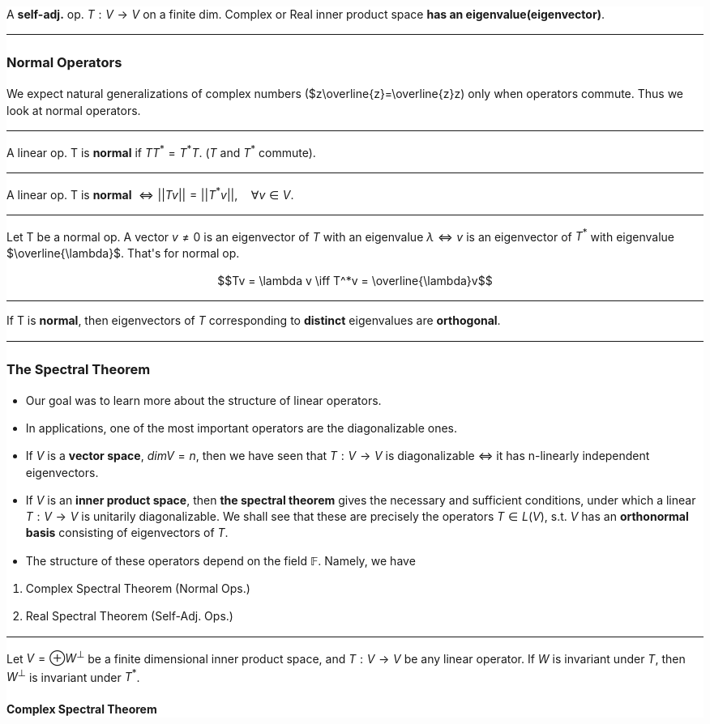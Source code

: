 A **self-adj.** op. $T: V \to V$ on a finite dim. Complex or Real inner product space **has an eigenvalue(eigenvector)**.

---

### Normal Operators

We expect natural generalizations of complex numbers ($z\overline{z}=\overline{z}z) only when operators commute. Thus we look at normal operators.

---

A linear op. T is **normal** if $TT^*=T^*T$. ($T$ and $T^*$ commute).

---

A linear op. T is **normal** $\iff ||Tv|| = ||T^*v||, \quad \forall v \in V.$

---

Let T be a normal op. A vector $v \neq 0$ is an eigenvector of $T$ with an eigenvalue $\lambda \iff v$ is an eigenvector of $T^*$ with eigenvalue $\overline{\lambda}$. That's for normal op.

$$Tv = \lambda v \iff T^*v = \overline{\lambda}v$$

---

If T is **normal**, then eigenvectors of $T$ corresponding to **distinct** eigenvalues are **orthogonal**.

---

### The Spectral Theorem

* Our goal was to learn more about the structure of linear operators.

* In applications, one of the most important operators are the diagonalizable ones.

* If $V$ is a **vector space**, $dimV = n$, then we have seen that $T: V \to V$ is diagonalizable $\iff$ it has n-linearly independent eigenvectors.

* If $V$ is an **inner product space**, then **the spectral theorem** gives the necessary and sufficient conditions, under which a linear $T: V \to V$ is unitarily diagonalizable. We shall see that these are precisely the operators $T \in L(V)$, s.t. $V$ has an **orthonormal basis** consisting of eigenvectors of $T$.

* The structure of these operators depend on the field $\mathbb{F}$. Namely, we have

1) Complex Spectral Theorem (Normal Ops.)

2) Real Spectral Theorem (Self-Adj. Ops.)

---

Let $V = \oplus W^\perp$ be a finite dimensional inner product space, and $T: V \to V$ be any linear operator. If $W$ is invariant under $T$, then $W^\perp$ is invariant under $T^*$.

#### Complex Spectral Theorem
